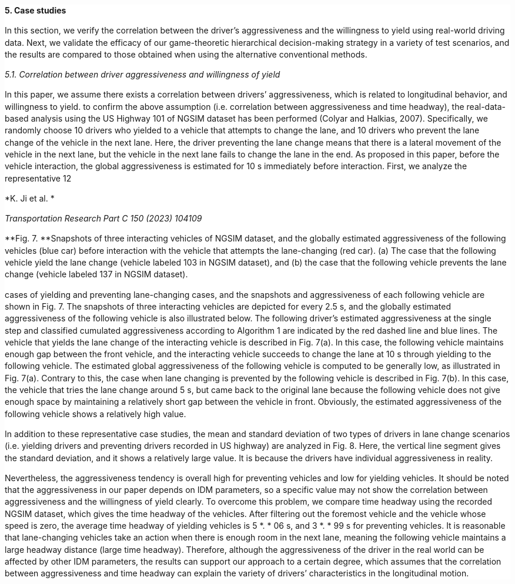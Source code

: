 **5. Case studies**

In this section, we verify the correlation between the driver’s aggressiveness and the willingness to yield using real-world driving data. Next, we validate the efficacy of our game-theoretic hierarchical decision-making strategy in a variety of test scenarios, and the results are compared to those obtained when using the alternative conventional methods. 

*5.1. Correlation between driver aggressiveness and willingness of yield*

In this paper, we assume there exists a correlation between drivers’ aggressiveness, which is related to longitudinal behavior, and willingness to yield. to confirm the above assumption \(i.e. correlation between aggressiveness and time headway\), the real-data-based analysis using the US Highway 101 of NGSIM dataset has been performed \(Colyar and Halkias, 2007\). Specifically, we randomly choose 10 drivers who yielded to a vehicle that attempts to change the lane, and 10 drivers who prevent the lane change of the vehicle in the next lane. Here, the driver preventing the lane change means that there is a lateral movement of the vehicle in the next lane, but the vehicle in the next lane fails to change the lane in the end. As proposed in this paper, before the vehicle interaction, the global aggressiveness is estimated for 10 s immediately before interaction. First, we analyze the representative 12



*K. Ji et al. *

*Transportation Research Part C 150 \(2023\) 104109*

**Fig. 7. **Snapshots of three interacting vehicles of NGSIM dataset, and the globally estimated aggressiveness of the following vehicles \(blue car\) before interaction with the vehicle that attempts the lane-changing \(red car\). \(a\) The case that the following vehicle yield the lane change \(vehicle labeled 103 in NGSIM dataset\), and \(b\) the case that the following vehicle prevents the lane change \(vehicle labeled 137 in NGSIM dataset\). 

cases of yielding and preventing lane-changing cases, and the snapshots and aggressiveness of each following vehicle are shown in Fig. 7. The snapshots of three interacting vehicles are depicted for every 2.5 s, and the globally estimated aggressiveness of the following vehicle is also illustrated below. The following driver’s estimated aggressiveness at the single step and classified cumulated aggressiveness according to Algorithm 1 are indicated by the red dashed line and blue lines. The vehicle that yields the lane change of the interacting vehicle is described in Fig. 7\(a\). In this case, the following vehicle maintains enough gap between the front vehicle, and the interacting vehicle succeeds to change the lane at 10 s through yielding to the following vehicle. The estimated global aggressiveness of the following vehicle is computed to be generally low, as illustrated in Fig. 7\(a\). Contrary to this, the case when lane changing is prevented by the following vehicle is described in Fig. 7\(b\). In this case, the vehicle that tries the lane change around 5 s, but came back to the original lane because the following vehicle does not give enough space by maintaining a relatively short gap between the vehicle in front. Obviously, the estimated aggressiveness of the following vehicle shows a relatively high value. 

In addition to these representative case studies, the mean and standard deviation of two types of drivers in lane change scenarios \(i.e. yielding drivers and preventing drivers recorded in US highway\) are analyzed in Fig. 8. Here, the vertical line segment gives the standard deviation, and it shows a relatively large value. It is because the drivers have individual aggressiveness in reality. 

Nevertheless, the aggressiveness tendency is overall high for preventing vehicles and low for yielding vehicles. It should be noted that the aggressiveness in our paper depends on IDM parameters, so a specific value may not show the correlation between aggressiveness and the willingness of yield clearly. To overcome this problem, we compare time headway using the recorded NGSIM dataset, which gives the time headway of the vehicles. After filtering out the foremost vehicle and the vehicle whose speed is zero, the average time headway of yielding vehicles is 5 *. * 06 s, and 3 *. * 99 s for preventing vehicles. It is reasonable that lane-changing vehicles take an action when there is enough room in the next lane, meaning the following vehicle maintains a large headway distance \(large time headway\). Therefore, although the aggressiveness of the driver in the real world can be affected by other IDM parameters, the results can support our approach to a certain degree, which assumes that the correlation between aggressiveness and time headway can explain the variety of drivers’ characteristics in the longitudinal motion. 
